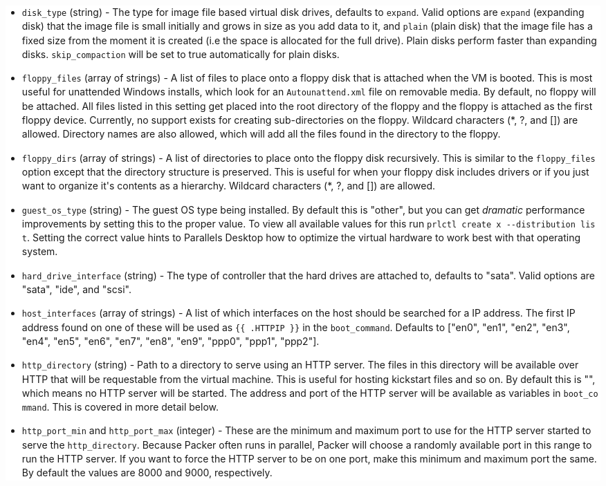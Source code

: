 -   `disk_type` (string) - The type for image file based virtual disk drives,
    defaults to `expand`. Valid options are `expand` (expanding disk) that the
    image file is small initially and grows in size as you add data to it, and
    `plain` (plain disk) that the image file has a fixed size from the moment it
    is created (i.e the space is allocated for the full drive). Plain disks
    perform faster than expanding disks. `skip_compaction` will be set to true
    automatically for plain disks.

-   `floppy_files` (array of strings) - A list of files to place onto a floppy
    disk that is attached when the VM is booted. This is most useful for
    unattended Windows installs, which look for an `Autounattend.xml` file on
    removable media. By default, no floppy will be attached. All files listed in
    this setting get placed into the root directory of the floppy and the floppy
    is attached as the first floppy device. Currently, no support exists for
    creating sub-directories on the floppy. Wildcard characters (\*, ?,
    and \[\]) are allowed. Directory names are also allowed, which will add all
    the files found in the directory to the floppy.

-   `floppy_dirs` (array of strings) - A list of directories to place onto
    the floppy disk recursively. This is similar to the `floppy_files` option
    except that the directory structure is preserved. This is useful for when
    your floppy disk includes drivers or if you just want to organize it's
    contents as a hierarchy. Wildcard characters (\*, ?, and \[\]) are allowed.

-   `guest_os_type` (string) - The guest OS type being installed. By default
    this is "other", but you can get *dramatic* performance improvements by
    setting this to the proper value. To view all available values for this run
    `prlctl create x --distribution list`. Setting the correct value hints to
    Parallels Desktop how to optimize the virtual hardware to work best with
    that operating system.

-   `hard_drive_interface` (string) - The type of controller that the hard
    drives are attached to, defaults to "sata". Valid options are "sata", "ide",
    and "scsi".

-   `host_interfaces` (array of strings) - A list of which interfaces on the
    host should be searched for a IP address. The first IP address found on one
    of these will be used as `{{ .HTTPIP }}` in the `boot_command`. Defaults to
    \["en0", "en1", "en2", "en3", "en4", "en5", "en6", "en7", "en8", "en9",
    "ppp0", "ppp1", "ppp2"\].

-   `http_directory` (string) - Path to a directory to serve using an
    HTTP server. The files in this directory will be available over HTTP that
    will be requestable from the virtual machine. This is useful for hosting
    kickstart files and so on. By default this is "", which means no HTTP server
    will be started. The address and port of the HTTP server will be available
    as variables in `boot_command`. This is covered in more detail below.

-   `http_port_min` and `http_port_max` (integer) - These are the minimum and
    maximum port to use for the HTTP server started to serve the
    `http_directory`. Because Packer often runs in parallel, Packer will choose
    a randomly available port in this range to run the HTTP server. If you want
    to force the HTTP server to be on one port, make this minimum and maximum
    port the same. By default the values are 8000 and 9000, respectively.
